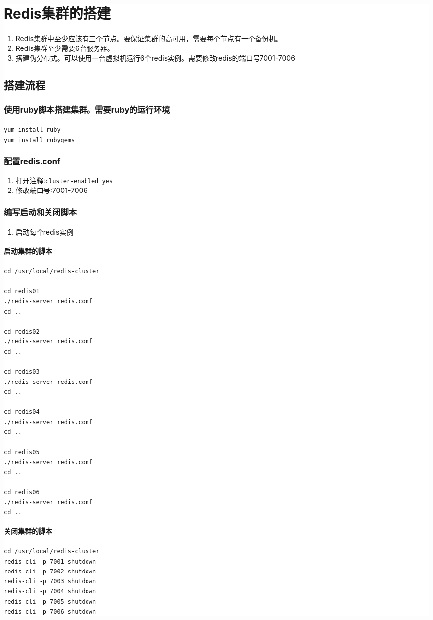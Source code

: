 # Redis集群的搭建
1. Redis集群中至少应该有三个节点。要保证集群的高可用，需要每个节点有一个备份机。
2. Redis集群至少需要6台服务器。
3. 搭建伪分布式。可以使用一台虚拟机运行6个redis实例。需要修改redis的端口号7001-7006

## 搭建流程
### 使用ruby脚本搭建集群。需要ruby的运行环境
```
yum install ruby
yum install rubygems
```

### 配置redis.conf
1. 打开注释:`cluster-enabled yes`
2. 修改端口号:7001-7006

### 编写启动和关闭脚本
1. 启动每个redis实例
#### 启动集群的脚本
```
cd /usr/local/redis-cluster

cd redis01
./redis-server redis.conf
cd ..

cd redis02
./redis-server redis.conf
cd ..

cd redis03
./redis-server redis.conf
cd ..

cd redis04
./redis-server redis.conf
cd ..

cd redis05
./redis-server redis.conf
cd ..

cd redis06
./redis-server redis.conf
cd ..
```

#### 关闭集群的脚本
```
cd /usr/local/redis-cluster
redis-cli -p 7001 shutdown
redis-cli -p 7002 shutdown
redis-cli -p 7003 shutdown
redis-cli -p 7004 shutdown
redis-cli -p 7005 shutdown
redis-cli -p 7006 shutdown

```

